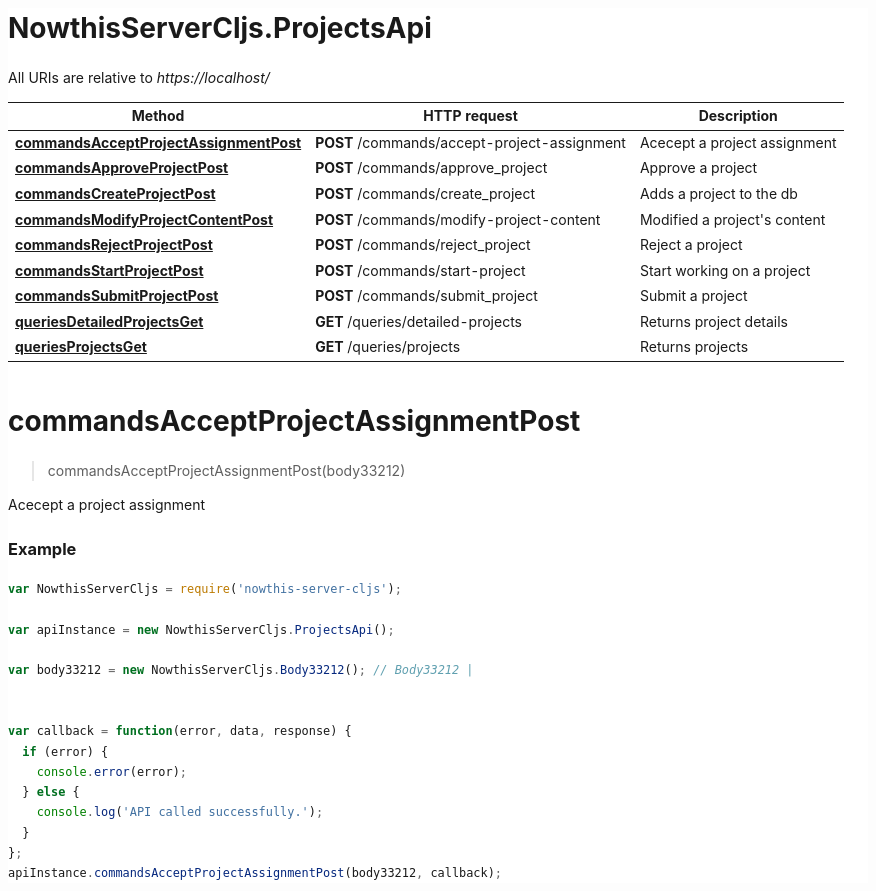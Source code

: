 # NowthisServerCljs.ProjectsApi

All URIs are relative to *https://localhost/*

Method | HTTP request | Description
------------- | ------------- | -------------
[**commandsAcceptProjectAssignmentPost**](ProjectsApi.md#commandsAcceptProjectAssignmentPost) | **POST** /commands/accept-project-assignment | Acecept a project assignment
[**commandsApproveProjectPost**](ProjectsApi.md#commandsApproveProjectPost) | **POST** /commands/approve_project | Approve a project
[**commandsCreateProjectPost**](ProjectsApi.md#commandsCreateProjectPost) | **POST** /commands/create_project | Adds a project to the db
[**commandsModifyProjectContentPost**](ProjectsApi.md#commandsModifyProjectContentPost) | **POST** /commands/modify-project-content | Modified a project&#39;s content
[**commandsRejectProjectPost**](ProjectsApi.md#commandsRejectProjectPost) | **POST** /commands/reject_project | Reject a project
[**commandsStartProjectPost**](ProjectsApi.md#commandsStartProjectPost) | **POST** /commands/start-project | Start working on a project
[**commandsSubmitProjectPost**](ProjectsApi.md#commandsSubmitProjectPost) | **POST** /commands/submit_project | Submit a project
[**queriesDetailedProjectsGet**](ProjectsApi.md#queriesDetailedProjectsGet) | **GET** /queries/detailed-projects | Returns project details
[**queriesProjectsGet**](ProjectsApi.md#queriesProjectsGet) | **GET** /queries/projects | Returns projects


<a name="commandsAcceptProjectAssignmentPost"></a>
# **commandsAcceptProjectAssignmentPost**
> commandsAcceptProjectAssignmentPost(body33212)

Acecept a project assignment

### Example
```javascript
var NowthisServerCljs = require('nowthis-server-cljs');

var apiInstance = new NowthisServerCljs.ProjectsApi();

var body33212 = new NowthisServerCljs.Body33212(); // Body33212 | 


var callback = function(error, data, response) {
  if (error) {
    console.error(error);
  } else {
    console.log('API called successfully.');
  }
};
apiInstance.commandsAcceptProjectAssignmentPost(body33212, callback);
```
